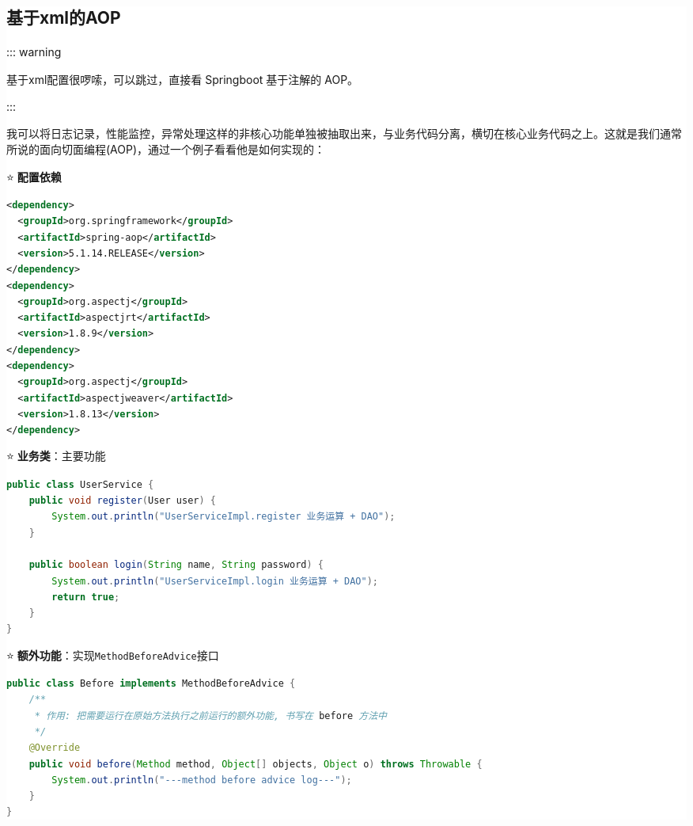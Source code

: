 ## 基于xml的AOP

::: warning

基于xml配置很啰嗦，可以跳过，直接看 Springboot 基于注解的 AOP。

:::

我可以将日志记录，性能监控，异常处理这样的非核心功能单独被抽取出来，与业务代码分离，横切在核心业务代码之上。这就是我们通常所说的面向切面编程(AOP)，通过一个例子看看他是如何实现的：

⭐ **配置依赖**

```xml
<dependency>
  <groupId>org.springframework</groupId>
  <artifactId>spring-aop</artifactId>
  <version>5.1.14.RELEASE</version>
</dependency>
<dependency>
  <groupId>org.aspectj</groupId>
  <artifactId>aspectjrt</artifactId>
  <version>1.8.9</version>
</dependency>
<dependency>
  <groupId>org.aspectj</groupId>
  <artifactId>aspectjweaver</artifactId>
  <version>1.8.13</version>
</dependency>
```

⭐ **业务类**：主要功能

```java
public class UserService {
    public void register(User user) {
        System.out.println("UserServiceImpl.register 业务运算 + DAO");
    }

    public boolean login(String name, String password) {
        System.out.println("UserServiceImpl.login 业务运算 + DAO");
        return true;
    }
}
```

⭐ **额外功能**：实现`MethodBeforeAdvice`接口

```java
public class Before implements MethodBeforeAdvice {
    /**
     * 作用: 把需要运行在原始方法执行之前运行的额外功能, 书写在 before 方法中
     */
    @Override
    public void before(Method method, Object[] objects, Object o) throws Throwable {
        System.out.println("---method before advice log---");
    }
}
```
